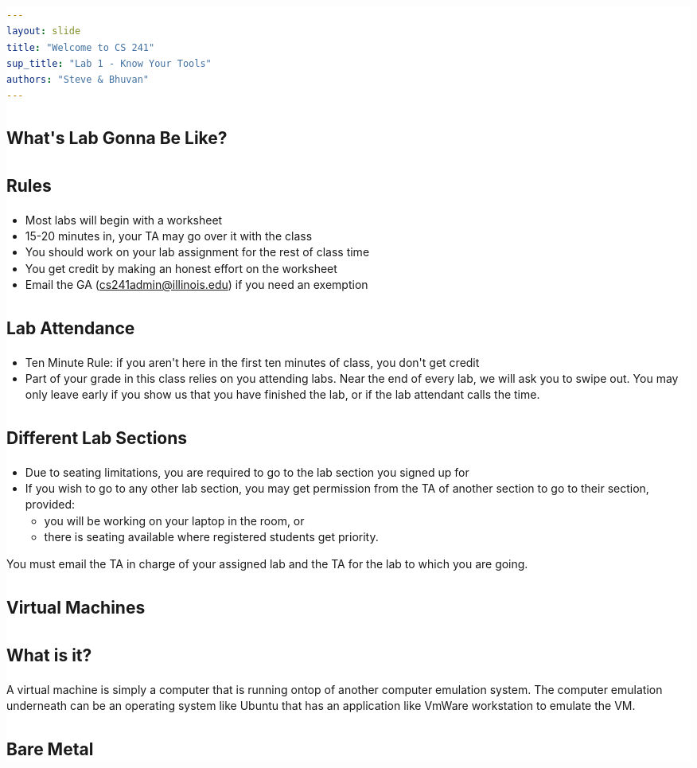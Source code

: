 ```yaml
---
layout: slide
title: "Welcome to CS 241"
sup_title: "Lab 1 - Know Your Tools"
authors: "Steve & Bhuvan"
---
```


## What's Lab Gonna Be Like?

## Rules

* Most labs will begin with a worksheet
* 15-20 minutes in, your TA may go over it with the class
* You should work on your lab assignment for the rest of class time
* You get credit by making an honest effort on the worksheet
* Email the GA (cs241admin@illinois.edu) if you need an exemption

## Lab Attendance

* Ten Minute Rule: if you aren't here in the first ten minutes of class, you don't get credit
* Part of your grade in this class relies on you attending labs. Near the end of every lab, we will ask you to swipe out. You may only leave early if you show us that you have finished the lab, or if the lab attendant calls the time.

## Different Lab Sections

* Due to seating limitations, you are required to go to the lab section you signed up for
* If you wish to go to any other lab section, you may get permission from the TA of another section to go to their section, provided:
    * you will be working on your laptop in the room, or
    * there is seating available where registered students get priority.

<vertical />

You must email the TA in charge of your assigned lab and the TA for the lab to which you are going.

<horizontal />

## Virtual Machines

## What is it?

A virtual machine is simply a computer that is running ontop of another computer emulation system. The computer emulation underneath can be an operating system like Ubuntu that has an application like VmWare workstation to emulate the VM. 

## Bare Metal
